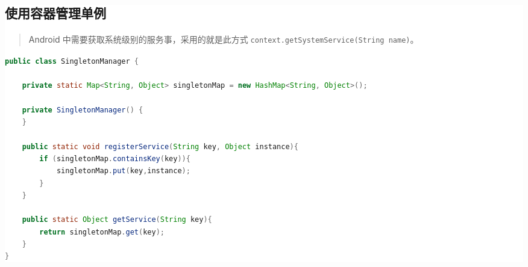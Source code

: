## 使用容器管理单例

> Android 中需要获取系统级别的服务事，采用的就是此方式 `context.getSystemService(String name)`。

```java
public class SingletonManager {

    private static Map<String, Object> singletonMap = new HashMap<String, Object>();

    private SingletonManager() {
    }

    public static void registerService(String key, Object instance){
        if (singletonMap.containsKey(key)){
            singletonMap.put(key,instance);
        }
    }

    public static Object getService(String key){
        return singletonMap.get(key);
    }
}
```
